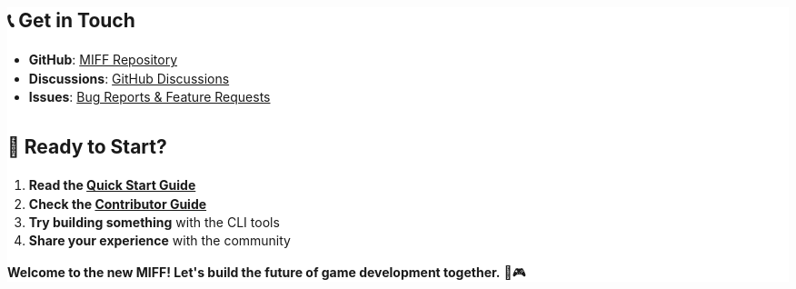 
## 📞 **Get in Touch**

- **GitHub**: [MIFF Repository](https://github.com/rcbiscuitsbelfast-prog/MIFF-Make-It-For-Free)
- **Discussions**: [GitHub Discussions](https://github.com/rcbiscuitsbelfast-prog/MIFF-Make-It-For-Free/discussions)
- **Issues**: [Bug Reports & Feature Requests](https://github.com/rcbiscuitsbelfast-prog/MIFF-Make-It-For-Free/issues)

## 🎯 **Ready to Start?**

1. **Read the [Quick Start Guide](QUICK_START.md)**
2. **Check the [Contributor Guide](CONTRIBUTOR_GUIDE.md)**
3. **Try building something** with the CLI tools
4. **Share your experience** with the community

**Welcome to the new MIFF! Let's build the future of game development together.** 🚀🎮